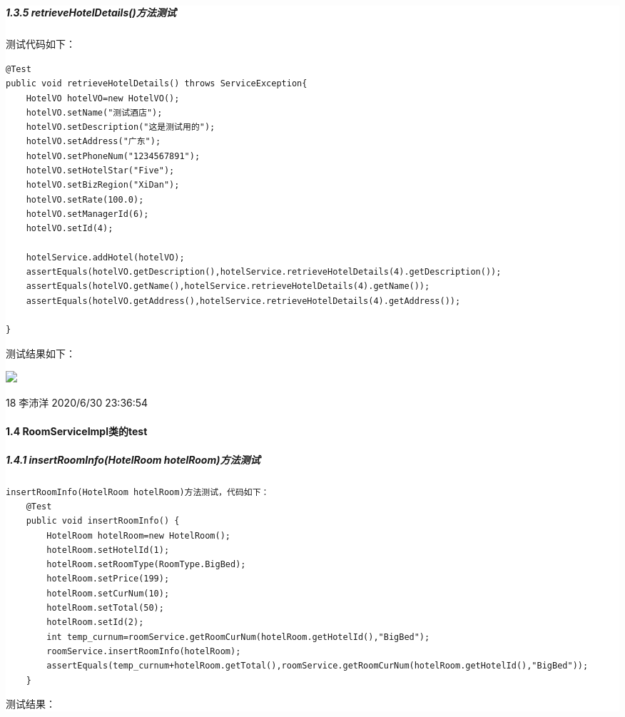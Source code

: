 ##### 1.3.5 retrieveHotelDetails()方法测试

测试代码如下：

```
@Test
public void retrieveHotelDetails() throws ServiceException{
    HotelVO hotelVO=new HotelVO();
    hotelVO.setName("测试酒店");
    hotelVO.setDescription("这是测试用的");
    hotelVO.setAddress("广东");
    hotelVO.setPhoneNum("1234567891");
    hotelVO.setHotelStar("Five");
    hotelVO.setBizRegion("XiDan");
    hotelVO.setRate(100.0);
    hotelVO.setManagerId(6);
    hotelVO.setId(4);

    hotelService.addHotel(hotelVO);
    assertEquals(hotelVO.getDescription(),hotelService.retrieveHotelDetails(4).getDescription());
    assertEquals(hotelVO.getName(),hotelService.retrieveHotelDetails(4).getName());
    assertEquals(hotelVO.getAddress(),hotelService.retrieveHotelDetails(4).getAddress());

}
```



测试结果如下：

![](https://s-e-2.oss-cn-shanghai.aliyuncs.com/%E6%B5%8B%E8%AF%95%E6%96%87%E6%A1%A3/%E5%90%8E%E7%AB%AF/hotel/%E8%8E%B7%E5%8F%96%E9%85%92%E5%BA%97%E8%AF%A6%E7%BB%86%E4%BF%A1%E6%81%AF.png)

18 李沛洋 2020/6/30 23:36:54
#### 1.4 RoomServiceImpl类的test

##### 1.4.1 insertRoomInfo(HotelRoom hotelRoom)方法测试

```$xslt
insertRoomInfo(HotelRoom hotelRoom)方法测试，代码如下：
    @Test
    public void insertRoomInfo() {
        HotelRoom hotelRoom=new HotelRoom();
        hotelRoom.setHotelId(1);
        hotelRoom.setRoomType(RoomType.BigBed);
        hotelRoom.setPrice(199);
        hotelRoom.setCurNum(10);
        hotelRoom.setTotal(50);
        hotelRoom.setId(2);
        int temp_curnum=roomService.getRoomCurNum(hotelRoom.getHotelId(),"BigBed");
        roomService.insertRoomInfo(hotelRoom);
        assertEquals(temp_curnum+hotelRoom.getTotal(),roomService.getRoomCurNum(hotelRoom.getHotelId(),"BigBed"));
    }
```
测试结果：
